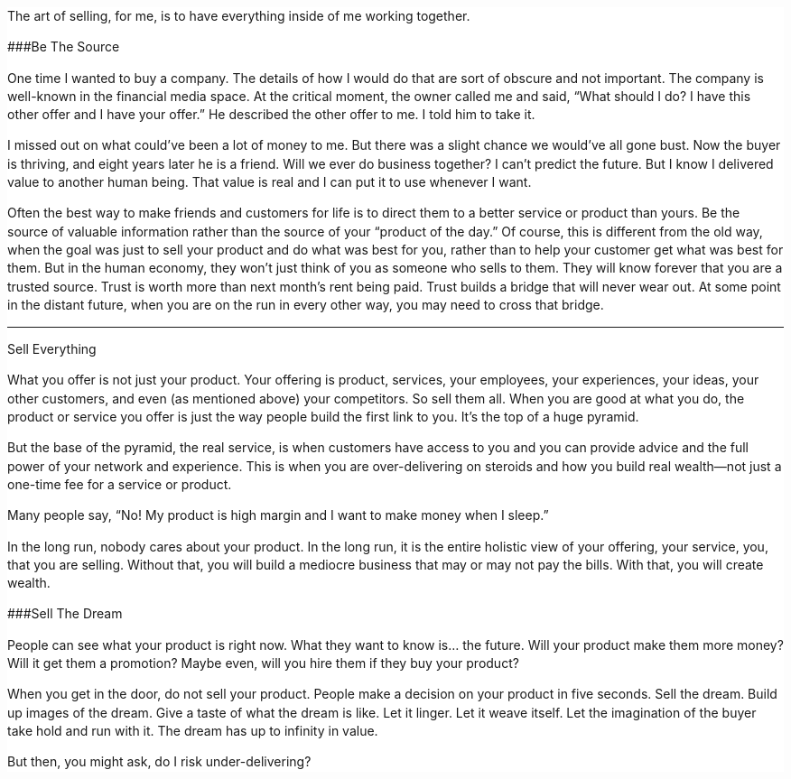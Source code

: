 The art of selling, for me, is to have everything inside of me working together.

###Be The Source

One time I wanted to buy a company. The details of how I would do that are sort of obscure and not important. The company is well-known in the financial media space. At the critical moment, the owner called me and said, “What should I do? I have this other offer and I have your offer.” He described the other offer to me. I told him to take it.

I missed out on what could’ve been a lot of money to me. But there was a slight chance we would’ve all gone bust. Now the buyer is thriving, and eight years later he is a friend. Will we ever do business together? I can’t predict the future. But I know I delivered value to another human being. That value is real and I can put it to use whenever I want.

Often the best way to make friends and customers for life is to direct them to a better service or product than yours. Be the source of valuable information rather than the source of your “product of the day.” Of course, this is different from the old way, when the goal was just to sell your product and do what was best for you, rather than to help your customer get what was best for them. But in the human economy, they won’t just think of you as someone who sells to them. They will know forever that you are a trusted source. Trust is worth more than next month’s rent being paid. Trust builds a bridge that will never wear out. At some point in the distant future, when you are on the run in every other way, you may need to cross that bridge.



* * *





Sell Everything


What you offer is not just your product. Your offering is product, services, your employees, your experiences, your ideas, your other customers, and even (as mentioned above) your competitors. So sell them all. When you are good at what you do, the product or service you offer is just the way people build the first link to you. It’s the top of a huge pyramid.

But the base of the pyramid, the real service, is when customers have access to you and you can provide advice and the full power of your network and experience. This is when you are over-delivering on steroids and how you build real wealth—not just a one-time fee for a service or product.

Many people say, “No! My product is high margin and I want to make money when I sleep.”

In the long run, nobody cares about your product. In the long run, it is the entire holistic view of your offering, your service, you, that you are selling. Without that, you will build a mediocre business that may or may not pay the bills. With that, you will create wealth.

###Sell The Dream

People can see what your product is right now. What they want to know is… the future. Will your product make them more money? Will it get them a promotion? Maybe even, will you hire them if they buy your product?

When you get in the door, do not sell your product. People make a decision on your product in five seconds. Sell the dream. Build up images of the dream. Give a taste of what the dream is like. Let it linger. Let it weave itself. Let the imagination of the buyer take hold and run with it. The dream has up to infinity in value.

But then, you might ask, do I risk under-delivering?
